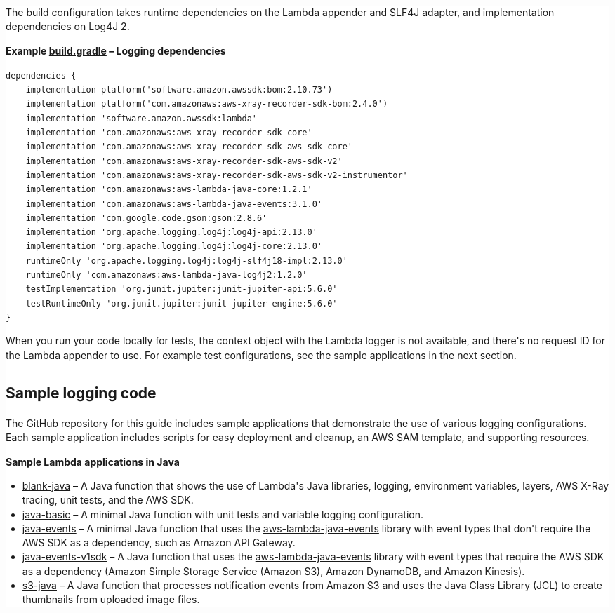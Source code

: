 The build configuration takes runtime dependencies on the Lambda appender and SLF4J adapter, and implementation dependencies on Log4J 2\.

**Example [build\.gradle](https://github.com/awsdocs/aws-lambda-developer-guide/blob/master/sample-apps/blank-java/build.gradle) – Logging dependencies**  

```
dependencies {
    implementation platform('software.amazon.awssdk:bom:2.10.73')
    implementation platform('com.amazonaws:aws-xray-recorder-sdk-bom:2.4.0')
    implementation 'software.amazon.awssdk:lambda'
    implementation 'com.amazonaws:aws-xray-recorder-sdk-core'
    implementation 'com.amazonaws:aws-xray-recorder-sdk-aws-sdk-core'
    implementation 'com.amazonaws:aws-xray-recorder-sdk-aws-sdk-v2'
    implementation 'com.amazonaws:aws-xray-recorder-sdk-aws-sdk-v2-instrumentor'
    implementation 'com.amazonaws:aws-lambda-java-core:1.2.1'
    implementation 'com.amazonaws:aws-lambda-java-events:3.1.0'
    implementation 'com.google.code.gson:gson:2.8.6'
    implementation 'org.apache.logging.log4j:log4j-api:2.13.0'
    implementation 'org.apache.logging.log4j:log4j-core:2.13.0'
    runtimeOnly 'org.apache.logging.log4j:log4j-slf4j18-impl:2.13.0'
    runtimeOnly 'com.amazonaws:aws-lambda-java-log4j2:1.2.0'
    testImplementation 'org.junit.jupiter:junit-jupiter-api:5.6.0'
    testRuntimeOnly 'org.junit.jupiter:junit-jupiter-engine:5.6.0'
}
```

When you run your code locally for tests, the context object with the Lambda logger is not available, and there's no request ID for the Lambda appender to use\. For example test configurations, see the sample applications in the next section\. 

## Sample logging code<a name="java-logging-samples"></a>

The GitHub repository for this guide includes sample applications that demonstrate the use of various logging configurations\. Each sample application includes scripts for easy deployment and cleanup, an AWS SAM template, and supporting resources\.

**Sample Lambda applications in Java**
+ [blank\-java](https://github.com/awsdocs/aws-lambda-developer-guide/tree/main/sample-apps/blank-java) – A Java function that shows the use of Lambda's Java libraries, logging, environment variables, layers, AWS X\-Ray tracing, unit tests, and the AWS SDK\.
+ [java\-basic](https://github.com/awsdocs/aws-lambda-developer-guide/tree/main/sample-apps/java-basic) – A minimal Java function with unit tests and variable logging configuration\.
+ [java\-events](https://github.com/awsdocs/aws-lambda-developer-guide/tree/main/sample-apps/java-events) – A minimal Java function that uses the [aws\-lambda\-java\-events](java-package.md) library with event types that don't require the AWS SDK as a dependency, such as Amazon API Gateway\.
+ [java\-events\-v1sdk](https://github.com/awsdocs/aws-lambda-developer-guide/tree/main/sample-apps/java-events-v1sdk) – A Java function that uses the [aws\-lambda\-java\-events](java-package.md) library with event types that require the AWS SDK as a dependency \(Amazon Simple Storage Service \(Amazon S3\), Amazon DynamoDB, and Amazon Kinesis\)\.
+ [s3\-java](https://github.com/awsdocs/aws-lambda-developer-guide/tree/main/sample-apps/s3-java) – A Java function that processes notification events from Amazon S3 and uses the Java Class Library \(JCL\) to create thumbnails from uploaded image files\.
